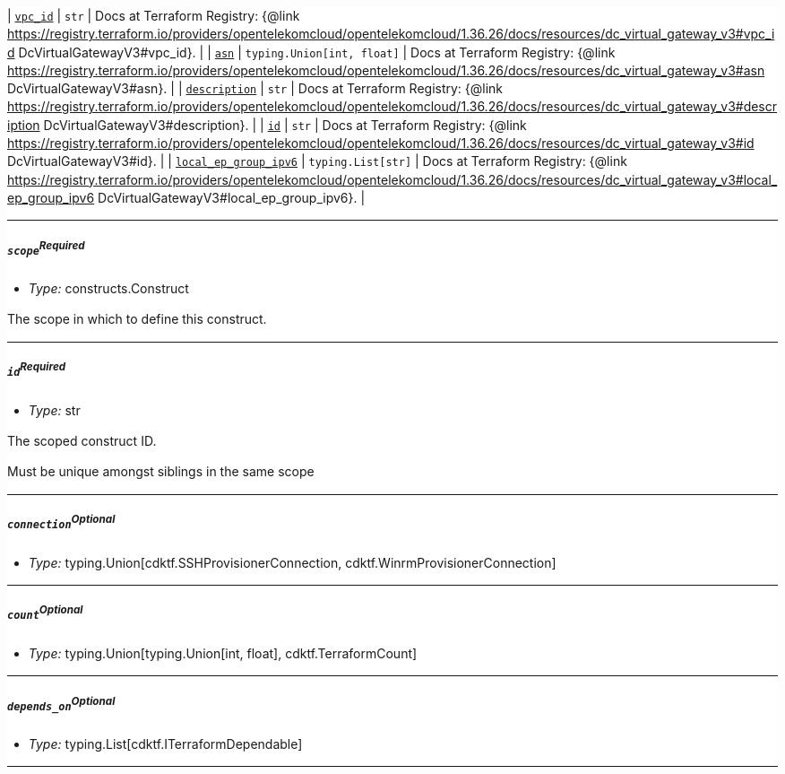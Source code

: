 | <code><a href="#@cdktf/provider-opentelekomcloud.dcVirtualGatewayV3.DcVirtualGatewayV3.Initializer.parameter.vpcId">vpc_id</a></code> | <code>str</code> | Docs at Terraform Registry: {@link https://registry.terraform.io/providers/opentelekomcloud/opentelekomcloud/1.36.26/docs/resources/dc_virtual_gateway_v3#vpc_id DcVirtualGatewayV3#vpc_id}. |
| <code><a href="#@cdktf/provider-opentelekomcloud.dcVirtualGatewayV3.DcVirtualGatewayV3.Initializer.parameter.asn">asn</a></code> | <code>typing.Union[int, float]</code> | Docs at Terraform Registry: {@link https://registry.terraform.io/providers/opentelekomcloud/opentelekomcloud/1.36.26/docs/resources/dc_virtual_gateway_v3#asn DcVirtualGatewayV3#asn}. |
| <code><a href="#@cdktf/provider-opentelekomcloud.dcVirtualGatewayV3.DcVirtualGatewayV3.Initializer.parameter.description">description</a></code> | <code>str</code> | Docs at Terraform Registry: {@link https://registry.terraform.io/providers/opentelekomcloud/opentelekomcloud/1.36.26/docs/resources/dc_virtual_gateway_v3#description DcVirtualGatewayV3#description}. |
| <code><a href="#@cdktf/provider-opentelekomcloud.dcVirtualGatewayV3.DcVirtualGatewayV3.Initializer.parameter.id">id</a></code> | <code>str</code> | Docs at Terraform Registry: {@link https://registry.terraform.io/providers/opentelekomcloud/opentelekomcloud/1.36.26/docs/resources/dc_virtual_gateway_v3#id DcVirtualGatewayV3#id}. |
| <code><a href="#@cdktf/provider-opentelekomcloud.dcVirtualGatewayV3.DcVirtualGatewayV3.Initializer.parameter.localEpGroupIpv6">local_ep_group_ipv6</a></code> | <code>typing.List[str]</code> | Docs at Terraform Registry: {@link https://registry.terraform.io/providers/opentelekomcloud/opentelekomcloud/1.36.26/docs/resources/dc_virtual_gateway_v3#local_ep_group_ipv6 DcVirtualGatewayV3#local_ep_group_ipv6}. |

---

##### `scope`<sup>Required</sup> <a name="scope" id="@cdktf/provider-opentelekomcloud.dcVirtualGatewayV3.DcVirtualGatewayV3.Initializer.parameter.scope"></a>

- *Type:* constructs.Construct

The scope in which to define this construct.

---

##### `id`<sup>Required</sup> <a name="id" id="@cdktf/provider-opentelekomcloud.dcVirtualGatewayV3.DcVirtualGatewayV3.Initializer.parameter.id"></a>

- *Type:* str

The scoped construct ID.

Must be unique amongst siblings in the same scope

---

##### `connection`<sup>Optional</sup> <a name="connection" id="@cdktf/provider-opentelekomcloud.dcVirtualGatewayV3.DcVirtualGatewayV3.Initializer.parameter.connection"></a>

- *Type:* typing.Union[cdktf.SSHProvisionerConnection, cdktf.WinrmProvisionerConnection]

---

##### `count`<sup>Optional</sup> <a name="count" id="@cdktf/provider-opentelekomcloud.dcVirtualGatewayV3.DcVirtualGatewayV3.Initializer.parameter.count"></a>

- *Type:* typing.Union[typing.Union[int, float], cdktf.TerraformCount]

---

##### `depends_on`<sup>Optional</sup> <a name="depends_on" id="@cdktf/provider-opentelekomcloud.dcVirtualGatewayV3.DcVirtualGatewayV3.Initializer.parameter.dependsOn"></a>

- *Type:* typing.List[cdktf.ITerraformDependable]

---
